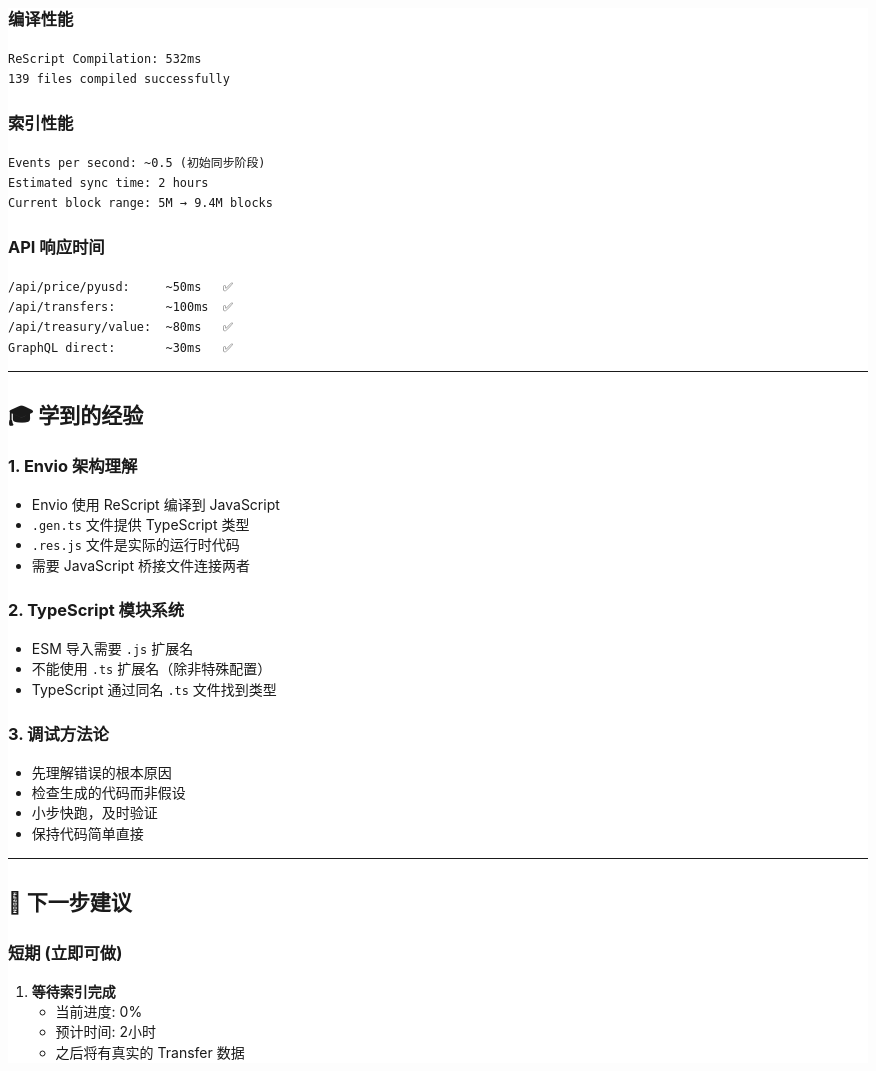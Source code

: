 ### 编译性能
```
ReScript Compilation: 532ms
139 files compiled successfully
```

### 索引性能
```
Events per second: ~0.5 (初始同步阶段)
Estimated sync time: 2 hours
Current block range: 5M → 9.4M blocks
```

### API 响应时间
```
/api/price/pyusd:     ~50ms   ✅
/api/transfers:       ~100ms  ✅
/api/treasury/value:  ~80ms   ✅
GraphQL direct:       ~30ms   ✅
```

---

## 🎓 学到的经验

### 1. Envio 架构理解
- Envio 使用 ReScript 编译到 JavaScript
- `.gen.ts` 文件提供 TypeScript 类型
- `.res.js` 文件是实际的运行时代码
- 需要 JavaScript 桥接文件连接两者

### 2. TypeScript 模块系统
- ESM 导入需要 `.js` 扩展名
- 不能使用 `.ts` 扩展名（除非特殊配置）
- TypeScript 通过同名 `.ts` 文件找到类型

### 3. 调试方法论
- 先理解错误的根本原因
- 检查生成的代码而非假设
- 小步快跑，及时验证
- 保持代码简单直接

---

## 🚀 下一步建议

### 短期 (立即可做)
1. **等待索引完成**
   - 当前进度: 0%
   - 预计时间: 2小时
   - 之后将有真实的 Transfer 数据
